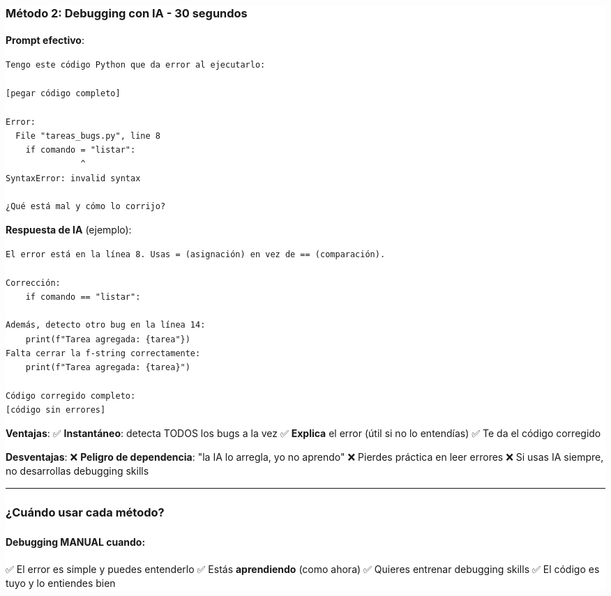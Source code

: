 
### Método 2: Debugging con IA - 30 segundos

**Prompt efectivo**:
```
Tengo este código Python que da error al ejecutarlo:

[pegar código completo]

Error:
  File "tareas_bugs.py", line 8
    if comando = "listar":
               ^
SyntaxError: invalid syntax

¿Qué está mal y cómo lo corrijo?
```

**Respuesta de IA** (ejemplo):
```
El error está en la línea 8. Usas = (asignación) en vez de == (comparación).

Corrección:
    if comando == "listar":

Además, detecto otro bug en la línea 14:
    print(f"Tarea agregada: {tarea"})
Falta cerrar la f-string correctamente:
    print(f"Tarea agregada: {tarea}")

Código corregido completo:
[código sin errores]
```

**Ventajas**:
✅ **Instantáneo**: detecta TODOS los bugs a la vez
✅ **Explica** el error (útil si no lo entendías)
✅ Te da el código corregido

**Desventajas**:
❌ **Peligro de dependencia**: "la IA lo arregla, yo no aprendo"
❌ Pierdes práctica en leer errores
❌ Si usas IA siempre, no desarrollas debugging skills

---

### ¿Cuándo usar cada método?

#### Debugging MANUAL cuando:
✅ El error es simple y puedes entenderlo
✅ Estás **aprendiendo** (como ahora)
✅ Quieres entrenar debugging skills
✅ El código es tuyo y lo entiendes bien
